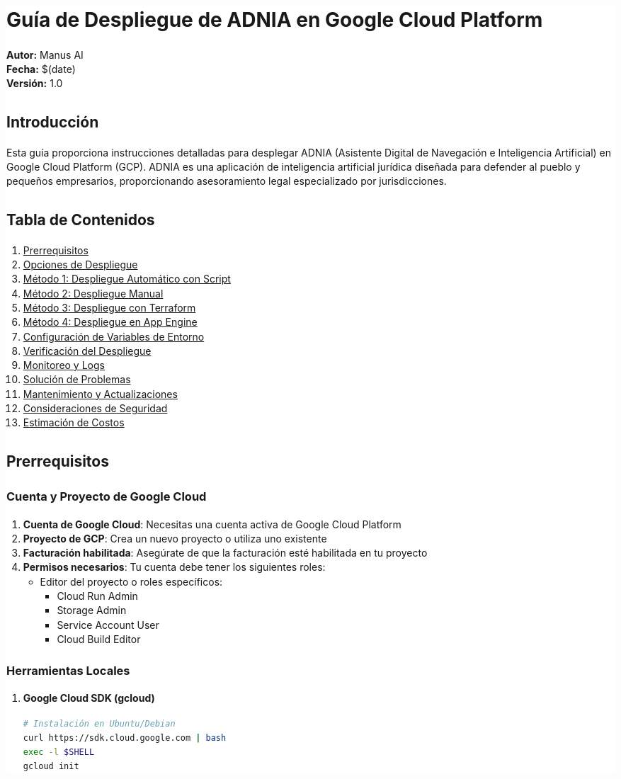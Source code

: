 # Guía de Despliegue de ADNIA en Google Cloud Platform

**Autor:** Manus AI  
**Fecha:** $(date)  
**Versión:** 1.0

## Introducción

Esta guía proporciona instrucciones detalladas para desplegar ADNIA (Asistente Digital de Navegación e Inteligencia Artificial) en Google Cloud Platform (GCP). ADNIA es una aplicación de inteligencia artificial jurídica diseñada para defender al pueblo y pequeños empresarios, proporcionando asesoramiento legal especializado por jurisdicciones.

## Tabla de Contenidos

1. [Prerrequisitos](#prerrequisitos)
2. [Opciones de Despliegue](#opciones-de-despliegue)
3. [Método 1: Despliegue Automático con Script](#método-1-despliegue-automático-con-script)
4. [Método 2: Despliegue Manual](#método-2-despliegue-manual)
5. [Método 3: Despliegue con Terraform](#método-3-despliegue-con-terraform)
6. [Método 4: Despliegue en App Engine](#método-4-despliegue-en-app-engine)
7. [Configuración de Variables de Entorno](#configuración-de-variables-de-entorno)
8. [Verificación del Despliegue](#verificación-del-despliegue)
9. [Monitoreo y Logs](#monitoreo-y-logs)
10. [Solución de Problemas](#solución-de-problemas)
11. [Mantenimiento y Actualizaciones](#mantenimiento-y-actualizaciones)
12. [Consideraciones de Seguridad](#consideraciones-de-seguridad)
13. [Estimación de Costos](#estimación-de-costos)

## Prerrequisitos

### Cuenta y Proyecto de Google Cloud

1. **Cuenta de Google Cloud**: Necesitas una cuenta activa de Google Cloud Platform
2. **Proyecto de GCP**: Crea un nuevo proyecto o utiliza uno existente
3. **Facturación habilitada**: Asegúrate de que la facturación esté habilitada en tu proyecto
4. **Permisos necesarios**: Tu cuenta debe tener los siguientes roles:
   - Editor del proyecto o roles específicos:
     - Cloud Run Admin
     - Storage Admin
     - Service Account User
     - Cloud Build Editor

### Herramientas Locales

1. **Google Cloud SDK (gcloud)**
   ```bash
   # Instalación en Ubuntu/Debian
   curl https://sdk.cloud.google.com | bash
   exec -l $SHELL
   gcloud init
   ```
